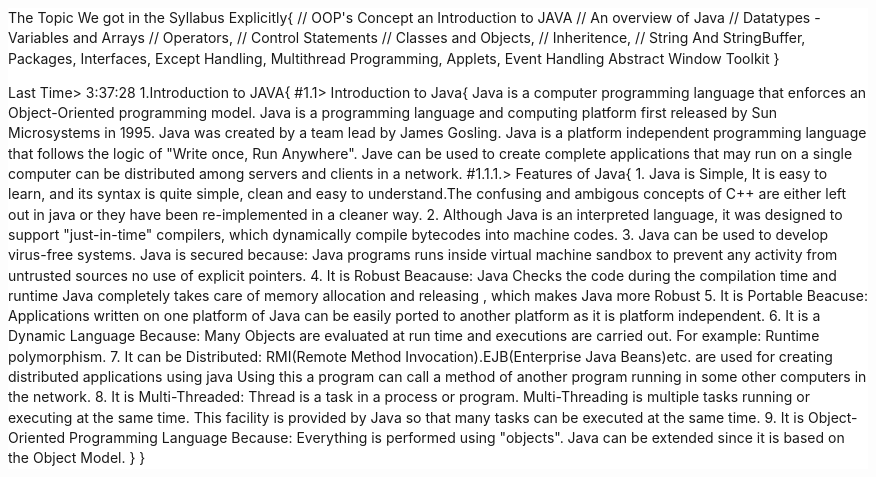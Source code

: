The Topic We got in the Syllabus Explicitly{
  // OOP's Concept an Introduction to JAVA
  // An overview of Java
  // Datatypes - Variables and Arrays
  // Operators,
  // Control Statements
  // Classes and Objects, 
  // Inheritence, 
  // String And StringBuffer,
  Packages, 
  Interfaces, 
  Except Handling, 
  Multithread Programming, 
  Applets, 
  Event Handling
  Abstract Window Toolkit
}


Last Time> 3:37:28
1.Introduction to JAVA{
    #1.1> Introduction to Java{
        Java is a computer programming language that enforces an Object-Oriented programming model.
        Java is a programming language and computing platform first released by Sun Microsystems in 1995.
        Java was created by a team lead by James Gosling.
        Java is a platform independent programming language that follows the logic of "Write once, Run Anywhere".
        Jave can be used to create complete applications that may run on a single computer can be distributed among servers and clients in a network.
        #1.1.1.> Features of Java{
            1. Java is Simple, It is easy to learn, and its syntax is quite simple, clean and easy to understand.The confusing and ambigous concepts of C++ are either left out in java or they have been re-implemented in a cleaner way.
            2. Although Java is an interpreted language, it was designed to support "just-in-time" compilers, which dynamically compile bytecodes into machine codes.
            3. Java can be  used to develop virus-free  systems. Java is secured because:
              Java programs runs inside virtual machine sandbox to prevent any activity from untrusted sources
              no use of explicit pointers.
            4. It is Robust Beacause:
              Java Checks the code during the compilation time and runtime
              Java completely takes care of memory allocation and releasing , which makes Java more Robust
            5. It is Portable Beacuse:
               Applications written on one platform of Java can be easily ported to another platform as it is platform independent.
            6. It is a Dynamic Language Because:
               Many Objects are evaluated at run time and executions are carried out. For example: Runtime polymorphism.
            7. It can be Distributed:
               RMI(Remote Method Invocation).EJB(Enterprise Java Beans)etc. are used for creating distributed applications using java
               Using this a program can call a method of another program running in some other computers in the network.
            8. It is Multi-Threaded:
               Thread is a task in a process or program.
               Multi-Threading is multiple tasks running or executing at the same time.
               This facility is provided by Java so that many tasks can be executed at the same time.
            9. It is Object-Oriented Programming Language Because:
               Everything is performed using "objects".
               Java can be extended since it is based on the Object Model.
         }
    }
    